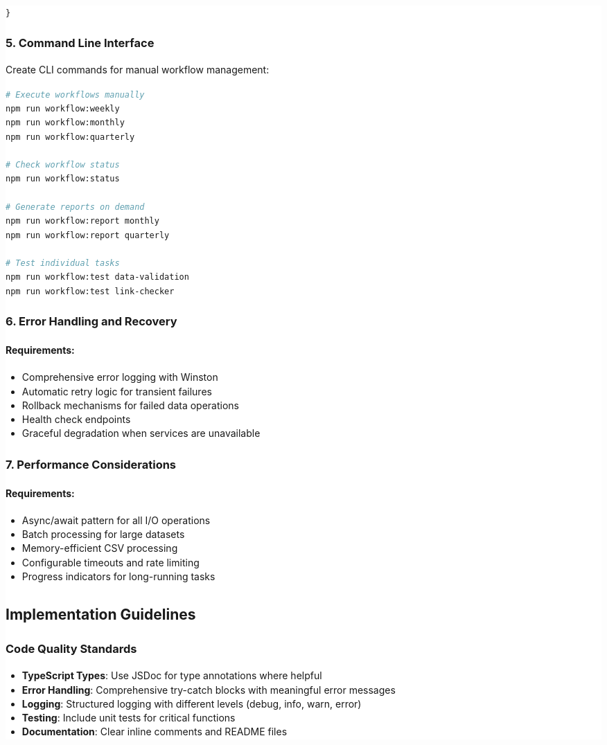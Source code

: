 ```javascript
}
```

### 5. Command Line Interface

Create CLI commands for manual workflow management:

```bash
# Execute workflows manually
npm run workflow:weekly
npm run workflow:monthly  
npm run workflow:quarterly

# Check workflow status
npm run workflow:status

# Generate reports on demand
npm run workflow:report monthly
npm run workflow:report quarterly

# Test individual tasks
npm run workflow:test data-validation
npm run workflow:test link-checker
```

### 6. Error Handling and Recovery

#### Requirements:
- Comprehensive error logging with Winston
- Automatic retry logic for transient failures
- Rollback mechanisms for failed data operations
- Health check endpoints
- Graceful degradation when services are unavailable

### 7. Performance Considerations

#### Requirements:
- Async/await pattern for all I/O operations
- Batch processing for large datasets
- Memory-efficient CSV processing
- Configurable timeouts and rate limiting
- Progress indicators for long-running tasks

## Implementation Guidelines

### Code Quality Standards
- **TypeScript Types**: Use JSDoc for type annotations where helpful
- **Error Handling**: Comprehensive try-catch blocks with meaningful error messages
- **Logging**: Structured logging with different levels (debug, info, warn, error)
- **Testing**: Include unit tests for critical functions
- **Documentation**: Clear inline comments and README files
